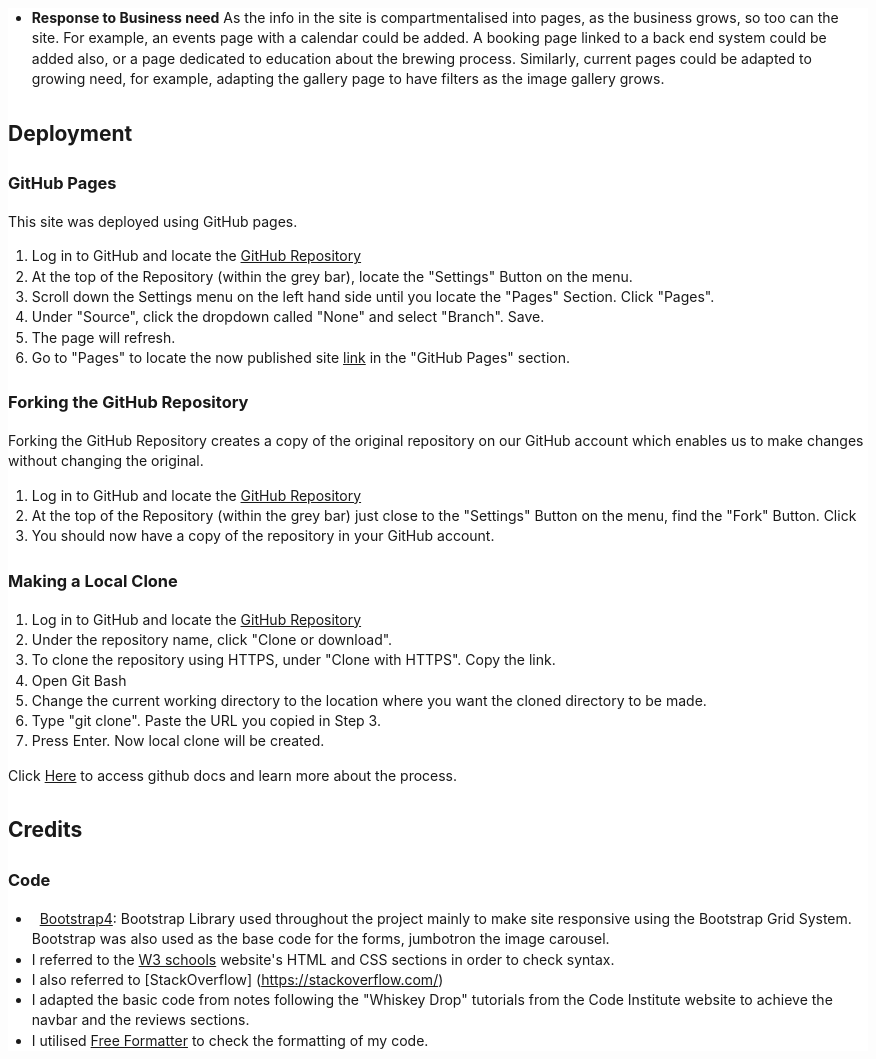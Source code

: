 - **Response to Business need** As the info in the site is compartmentalised into pages, as the business grows, so too can the site. For example, an events page with a calendar could be added. A booking page linked to a back end system could be added also, or a page dedicated to education about the brewing process. Similarly, current pages could be adapted to growing need, for example, adapting the gallery page to have filters as the image gallery grows.

## Deployment

### GitHub Pages
This site was deployed using GitHub pages.

1. Log in to GitHub and locate the [GitHub Repository](https://github.com/)
2. At the top of the Repository (within the grey bar), locate the "Settings" Button on the menu.
3. Scroll down the Settings menu on the left hand side until you locate the "Pages" Section. Click "Pages".
4. Under "Source", click the dropdown called "None" and select "Branch". Save.
5. The page will refresh.
6. Go to "Pages" to locate the now published site [link](https://github.com) in the "GitHub Pages" section.

### Forking the GitHub Repository
Forking the GitHub Repository creates a copy of the original repository on our GitHub account which enables us to make changes without changing the original. 
1. Log in to GitHub and locate the [GitHub Repository](https://github.com/)
2. At the top of the Repository (within the grey bar) just close to the "Settings" Button on the menu, find the "Fork" Button. Click
3. You should now have a copy of the repository in your GitHub account.

### Making a Local Clone
1. Log in to GitHub and locate the [GitHub Repository](https://github.com/)
2. Under the repository name, click "Clone or download".
3. To clone the repository using HTTPS, under "Clone with HTTPS". Copy the link.
4. Open Git Bash
5. Change the current working directory to the location where you want the cloned directory to be made.
6. Type "git clone". Paste the URL you copied in Step 3.
7. Press Enter. Now local clone will be created.

Click [Here](https://help.github.com/en/github/creating-cloning-and-archiving-repositories/cloning-a-repository#cloning-a-repository-to-github-desktop) to access github docs and learn more about the process.

## Credits

### Code

-   [Bootstrap4](https://getbootstrap.com/docs/4.4/getting-started/introduction/): Bootstrap Library used throughout the project mainly to make site responsive using the Bootstrap Grid System. Bootstrap was also used as the base code for the forms, jumbotron the image carousel.
- I referred to  the [W3 schools](https://www.w3schools.com/html/default.asp) website's HTML and CSS sections in order to check syntax.
- I also referred to [StackOverflow] (https://stackoverflow.com/)
- I adapted the basic code from notes following the "Whiskey Drop" tutorials from the Code Institute website to achieve the navbar and the reviews sections.
- I utilised [Free Formatter](https://www.freeformatter.com/) to check the formatting of my code.
